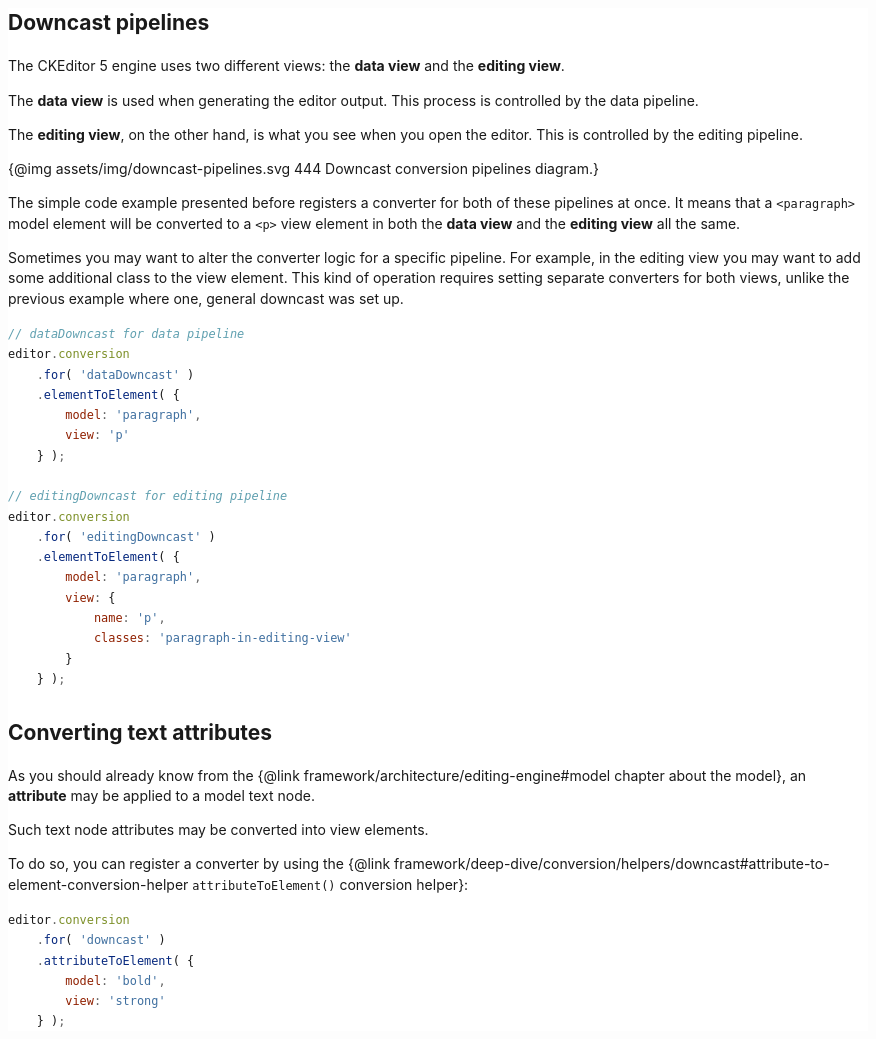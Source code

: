 ## Downcast pipelines

The CKEditor&nbsp;5 engine uses two different views: the **data view** and the **editing view**.

The **data view** is used when generating the editor output. This process is controlled by the data pipeline.

The **editing view**, on the other hand, is what you see when you open the editor. This is controlled by the editing pipeline.

{@img assets/img/downcast-pipelines.svg 444 Downcast conversion pipelines diagram.}

The simple code example presented before registers a converter for both of these pipelines at once. It means that a `<paragraph>` model element will be converted to a `<p>` view element in both the **data view** and the **editing view** all the same.

Sometimes you may want to alter the converter logic for a specific pipeline. For example, in the editing view you may want to add some additional class to the view element. This kind of operation requires setting separate converters for both views, unlike the previous example where one, general downcast was set up.

```js
// dataDowncast for data pipeline
editor.conversion
	.for( 'dataDowncast' )
	.elementToElement( {
		model: 'paragraph',
		view: 'p'
	} );

// editingDowncast for editing pipeline
editor.conversion
	.for( 'editingDowncast' )
	.elementToElement( {
		model: 'paragraph',
		view: {
			name: 'p',
			classes: 'paragraph-in-editing-view'
		}
	} );
```

## Converting text attributes

As you should already know from the {@link framework/architecture/editing-engine#model chapter about the model}, an **attribute** may be applied to a model text node.

Such text node attributes may be converted into view elements.

To do so, you can register a converter by using the {@link framework/deep-dive/conversion/helpers/downcast#attribute-to-element-conversion-helper `attributeToElement()` conversion helper}:

```js
editor.conversion
	.for( 'downcast' )
	.attributeToElement( {
		model: 'bold',
		view: 'strong'
	} );
```
